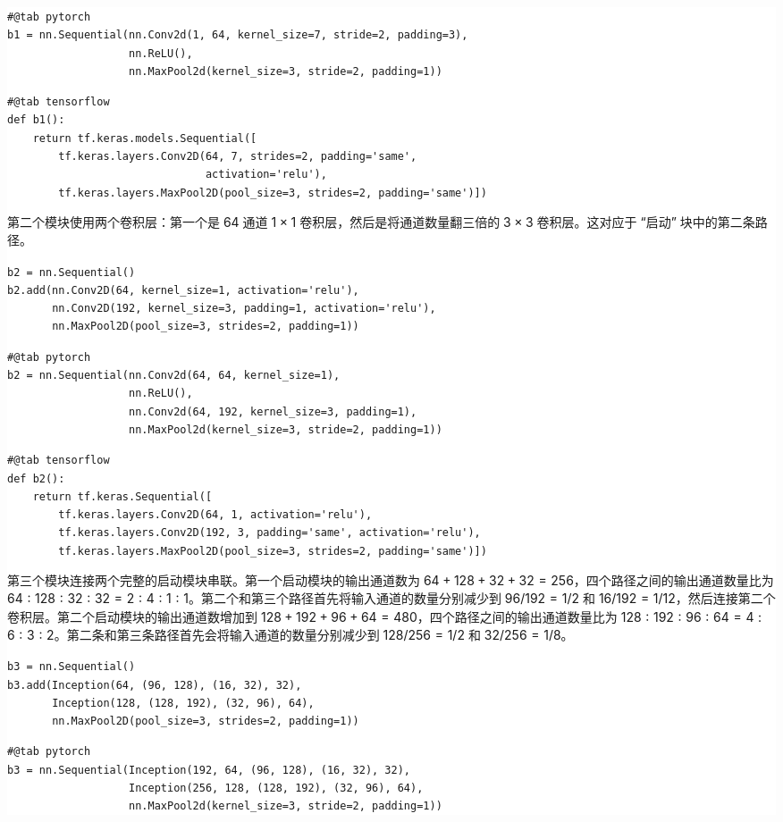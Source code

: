 ```{.python .input}
#@tab pytorch
b1 = nn.Sequential(nn.Conv2d(1, 64, kernel_size=7, stride=2, padding=3),
                   nn.ReLU(),
                   nn.MaxPool2d(kernel_size=3, stride=2, padding=1))
```

```{.python .input}
#@tab tensorflow
def b1():
    return tf.keras.models.Sequential([
        tf.keras.layers.Conv2D(64, 7, strides=2, padding='same',
                               activation='relu'),
        tf.keras.layers.MaxPool2D(pool_size=3, strides=2, padding='same')])
```

第二个模块使用两个卷积层：第一个是 64 通道 $1\times 1$ 卷积层，然后是将通道数量翻三倍的 $3\times 3$ 卷积层。这对应于 “启动” 块中的第二条路径。

```{.python .input}
b2 = nn.Sequential()
b2.add(nn.Conv2D(64, kernel_size=1, activation='relu'),
       nn.Conv2D(192, kernel_size=3, padding=1, activation='relu'),
       nn.MaxPool2D(pool_size=3, strides=2, padding=1))
```

```{.python .input}
#@tab pytorch
b2 = nn.Sequential(nn.Conv2d(64, 64, kernel_size=1),
                   nn.ReLU(),
                   nn.Conv2d(64, 192, kernel_size=3, padding=1),
                   nn.MaxPool2d(kernel_size=3, stride=2, padding=1))
```

```{.python .input}
#@tab tensorflow
def b2():
    return tf.keras.Sequential([
        tf.keras.layers.Conv2D(64, 1, activation='relu'),
        tf.keras.layers.Conv2D(192, 3, padding='same', activation='relu'),
        tf.keras.layers.MaxPool2D(pool_size=3, strides=2, padding='same')])
```

第三个模块连接两个完整的启动模块串联。第一个启动模块的输出通道数为 $64+128+32+32=256$，四个路径之间的输出通道数量比为 $64:128:32:32=2:4:1:1$。第二个和第三个路径首先将输入通道的数量分别减少到 $96/192=1/2$ 和 $16/192=1/12$，然后连接第二个卷积层。第二个启动模块的输出通道数增加到 $128+192+96+64=480$，四个路径之间的输出通道数量比为 $128:192:96:64 = 4:6:3:2$。第二条和第三条路径首先会将输入通道的数量分别减少到 $128/256=1/2$ 和 $32/256=1/8$。

```{.python .input}
b3 = nn.Sequential()
b3.add(Inception(64, (96, 128), (16, 32), 32),
       Inception(128, (128, 192), (32, 96), 64),
       nn.MaxPool2D(pool_size=3, strides=2, padding=1))
```

```{.python .input}
#@tab pytorch
b3 = nn.Sequential(Inception(192, 64, (96, 128), (16, 32), 32),
                   Inception(256, 128, (128, 192), (32, 96), 64),
                   nn.MaxPool2d(kernel_size=3, stride=2, padding=1))
```
